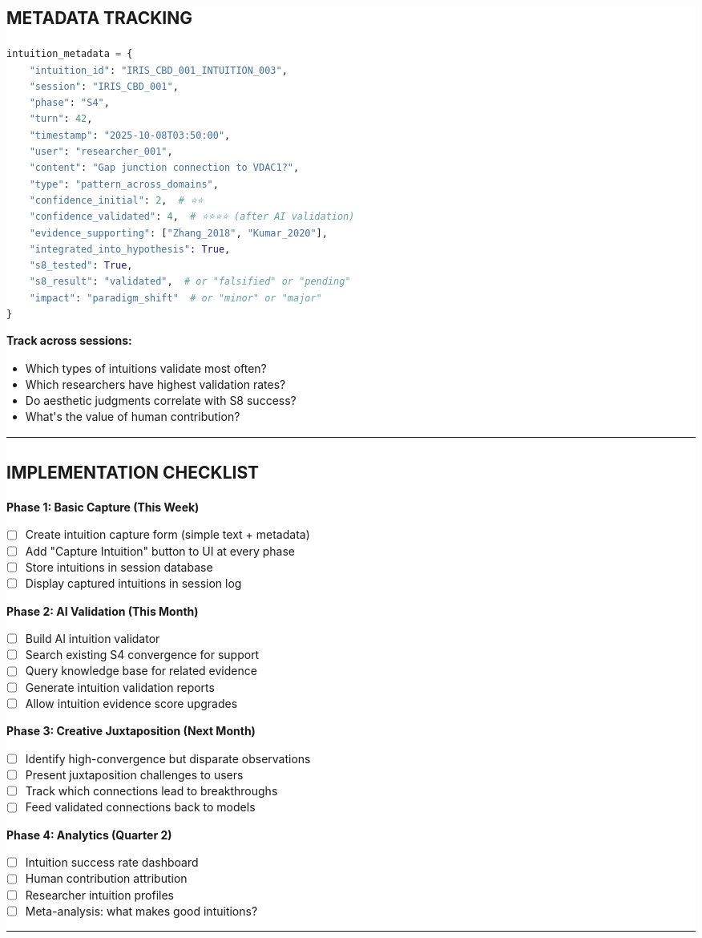 
## METADATA TRACKING

```python
intuition_metadata = {
    "intuition_id": "IRIS_CBD_001_INTUITION_003",
    "session": "IRIS_CBD_001",
    "phase": "S4",
    "turn": 42,
    "timestamp": "2025-10-08T03:50:00",
    "user": "researcher_001",
    "content": "Gap junction connection to VDAC1?",
    "type": "pattern_across_domains",
    "confidence_initial": 2,  # ⭐⭐
    "confidence_validated": 4,  # ⭐⭐⭐⭐ (after AI validation)
    "evidence_supporting": ["Zhang_2018", "Kumar_2020"],
    "integrated_into_hypothesis": True,
    "s8_tested": True,
    "s8_result": "validated",  # or "falsified" or "pending"
    "impact": "paradigm_shift"  # or "minor" or "major"
}
```

**Track across sessions:**
- Which types of intuitions validate most often?
- Which researchers have highest validation rates?
- Do aesthetic judgments correlate with S8 success?
- What's the value of human contribution?

---

## IMPLEMENTATION CHECKLIST

**Phase 1: Basic Capture (This Week)**
- [ ] Create intuition capture form (simple text + metadata)
- [ ] Add "Capture Intuition" button to UI at every phase
- [ ] Store intuitions in session database
- [ ] Display captured intuitions in session log

**Phase 2: AI Validation (This Month)**
- [ ] Build AI intuition validator
- [ ] Search existing S4 convergence for support
- [ ] Query knowledge base for related evidence
- [ ] Generate intuition validation reports
- [ ] Allow intuition evidence score upgrades

**Phase 3: Creative Juxtaposition (Next Month)**
- [ ] Identify high-convergence but disparate observations
- [ ] Present juxtaposition challenges to users
- [ ] Track which connections lead to breakthroughs
- [ ] Feed validated connections back to models

**Phase 4: Analytics (Quarter 2)**
- [ ] Intuition success rate dashboard
- [ ] Human contribution attribution
- [ ] Researcher intuition profiles
- [ ] Meta-analysis: what makes good intuitions?

---